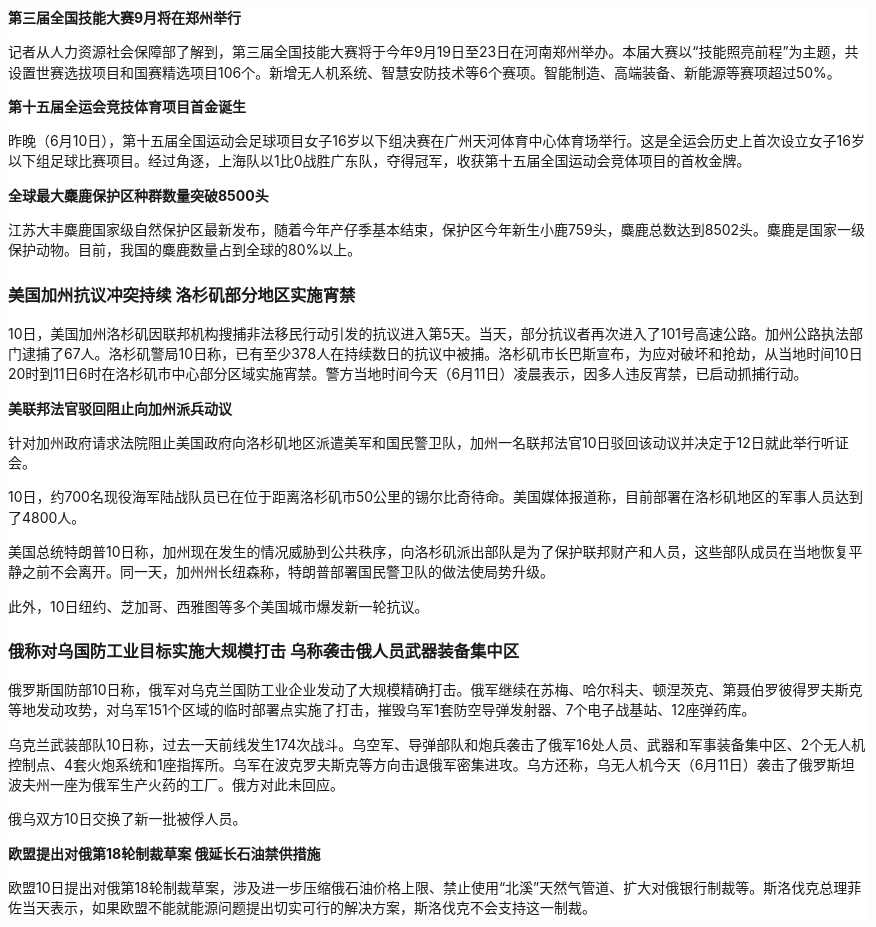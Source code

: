 **第三届全国技能大赛9月将在郑州举行**

记者从人力资源社会保障部了解到，第三届全国技能大赛将于今年9月19日至23日在河南郑州举办。本届大赛以“技能照亮前程”为主题，共设置世赛选拔项目和国赛精选项目106个。新增无人机系统、智慧安防技术等6个赛项。智能制造、高端装备、新能源等赛项超过50%。

**第十五届全运会竞技体育项目首金诞生**

昨晚（6月10日），第十五届全国运动会足球项目女子16岁以下组决赛在广州天河体育中心体育场举行。这是全运会历史上首次设立女子16岁以下组足球比赛项目。经过角逐，上海队以1比0战胜广东队，夺得冠军，收获第十五届全国运动会竞体项目的首枚金牌。

**全球最大麋鹿保护区种群数量突破8500头**

江苏大丰麋鹿国家级自然保护区最新发布，随着今年产仔季基本结束，保护区今年新生小鹿759头，麋鹿总数达到8502头。麋鹿是国家一级保护动物。目前，我国的麋鹿数量占到全球的80%以上。

<iframe
    width="100%"
    height="450"
    src="https://content-static.cctvnews.cctv.com/snow-book/video.html?item_id=9639126874760914584&track_id=9D0849B9-7E41-4091-88A1-98DDB6B1E46F_771427989356"
></iframe>

### 美国加州抗议冲突持续 洛杉矶部分地区实施宵禁

10日，美国加州洛杉矶因联邦机构搜捕非法移民行动引发的抗议进入第5天。当天，部分抗议者再次进入了101号高速公路。加州公路执法部门逮捕了67人。洛杉矶警局10日称，已有至少378人在持续数日的抗议中被捕。洛杉矶市长巴斯宣布，为应对破坏和抢劫，从当地时间10日20时到11日6时在洛杉矶市中心部分区域实施宵禁。警方当地时间今天（6月11日）凌晨表示，因多人违反宵禁，已启动抓捕行动。

**美联邦法官驳回阻止向加州派兵动议**

针对加州政府请求法院阻止美国政府向洛杉矶地区派遣美军和国民警卫队，加州一名联邦法官10日驳回该动议并决定于12日就此举行听证会。

10日，约700名现役海军陆战队员已在位于距离洛杉矶市50公里的锡尔比奇待命。美国媒体报道称，目前部署在洛杉矶地区的军事人员达到了4800人。

美国总统特朗普10日称，加州现在发生的情况威胁到公共秩序，向洛杉矶派出部队是为了保护联邦财产和人员，这些部队成员在当地恢复平静之前不会离开。同一天，加州州长纽森称，特朗普部署国民警卫队的做法使局势升级。

此外，10日纽约、芝加哥、西雅图等多个美国城市爆发新一轮抗议。

<iframe
    width="100%"
    height="450"
    src="https://content-static.cctvnews.cctv.com/snow-book/video.html?item_id=7780219638119222047&track_id=1E781B11-653F-48A2-B772-F180BEFD02CD_771427995824"
></iframe>

### 俄称对乌国防工业目标实施大规模打击 乌称袭击俄人员武器装备集中区

俄罗斯国防部10日称，俄军对乌克兰国防工业企业发动了大规模精确打击。俄军继续在苏梅、哈尔科夫、顿涅茨克、第聂伯罗彼得罗夫斯克等地发动攻势，对乌军151个区域的临时部署点实施了打击，摧毁乌军1套防空导弹发射器、7个电子战基站、12座弹药库。

乌克兰武装部队10日称，过去一天前线发生174次战斗。乌空军、导弹部队和炮兵袭击了俄军16处人员、武器和军事装备集中区、2个无人机控制点、4套火炮系统和1座指挥所。乌军在波克罗夫斯克等方向击退俄军密集进攻。乌方还称，乌无人机今天（6月11日）袭击了俄罗斯坦波夫州一座为俄军生产火药的工厂。俄方对此未回应。

俄乌双方10日交换了新一批被俘人员。

**欧盟提出对俄第18轮制裁草案 俄延长石油禁供措施**

欧盟10日提出对俄第18轮制裁草案，涉及进一步压缩俄石油价格上限、禁止使用“北溪”天然气管道、扩大对俄银行制裁等。斯洛伐克总理菲佐当天表示，如果欧盟不能就能源问题提出切实可行的解决方案，斯洛伐克不会支持这一制裁。
